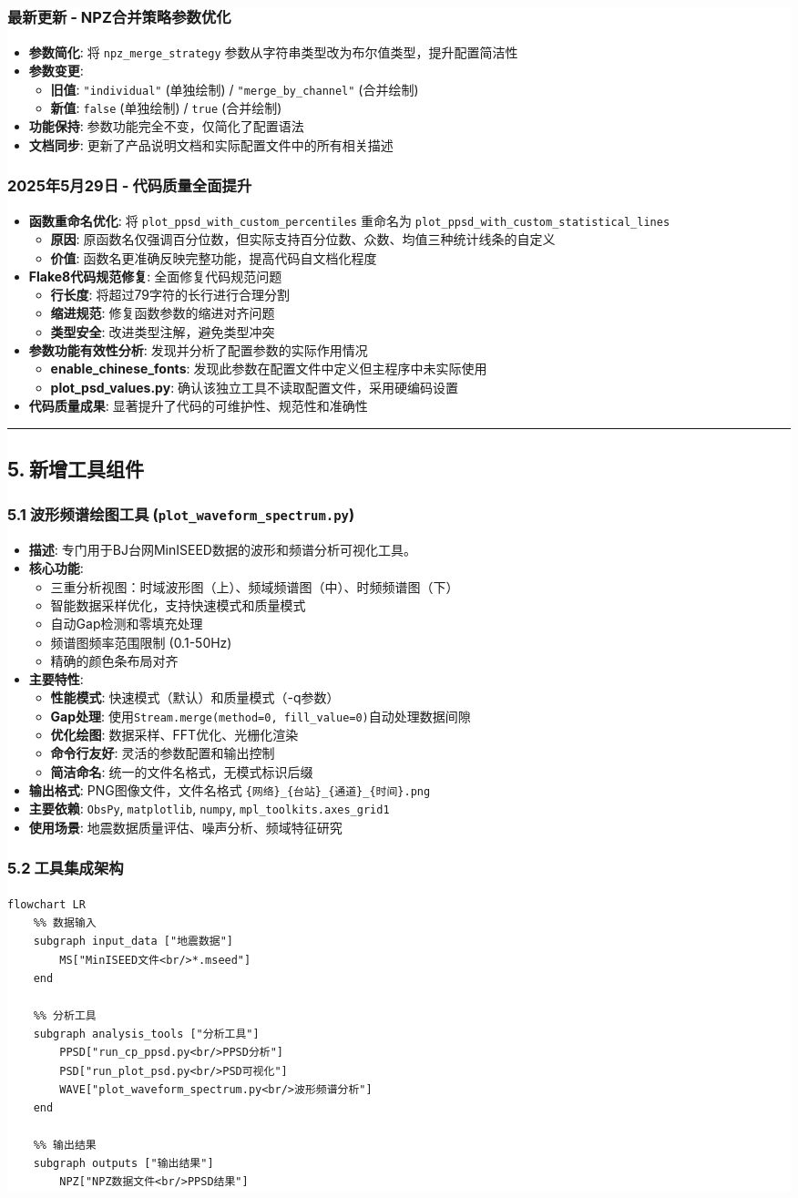 ### 最新更新 - NPZ合并策略参数优化
- **参数简化**: 将 `npz_merge_strategy` 参数从字符串类型改为布尔值类型，提升配置简洁性
- **参数变更**:
  - **旧值**: `"individual"` (单独绘制) / `"merge_by_channel"` (合并绘制)
  - **新值**: `false` (单独绘制) / `true` (合并绘制)
- **功能保持**: 参数功能完全不变，仅简化了配置语法
- **文档同步**: 更新了产品说明文档和实际配置文件中的所有相关描述

### 2025年5月29日 - 代码质量全面提升
- **函数重命名优化**: 将 `plot_ppsd_with_custom_percentiles` 重命名为 `plot_ppsd_with_custom_statistical_lines`
  - **原因**: 原函数名仅强调百分位数，但实际支持百分位数、众数、均值三种统计线条的自定义
  - **价值**: 函数名更准确反映完整功能，提高代码自文档化程度
- **Flake8代码规范修复**: 全面修复代码规范问题
  - **行长度**: 将超过79字符的长行进行合理分割
  - **缩进规范**: 修复函数参数的缩进对齐问题
  - **类型安全**: 改进类型注解，避免类型冲突
- **参数功能有效性分析**: 发现并分析了配置参数的实际作用情况
  - **enable_chinese_fonts**: 发现此参数在配置文件中定义但主程序中未实际使用
  - **plot_psd_values.py**: 确认该独立工具不读取配置文件，采用硬编码设置
- **代码质量成果**: 显著提升了代码的可维护性、规范性和准确性

---

## 5. 新增工具组件

### 5.1 波形频谱绘图工具 (`plot_waveform_spectrum.py`)

*   **描述**: 专门用于BJ台网MinISEED数据的波形和频谱分析可视化工具。
*   **核心功能**:
    *   三重分析视图：时域波形图（上）、频域频谱图（中）、时频频谱图（下）
    *   智能数据采样优化，支持快速模式和质量模式
    *   自动Gap检测和零填充处理
    *   频谱图频率范围限制 (0.1-50Hz)
    *   精确的颜色条布局对齐
*   **主要特性**:
    *   **性能模式**: 快速模式（默认）和质量模式（-q参数）
    *   **Gap处理**: 使用`Stream.merge(method=0, fill_value=0)`自动处理数据间隙
    *   **优化绘图**: 数据采样、FFT优化、光栅化渲染
    *   **命令行友好**: 灵活的参数配置和输出控制
    *   **简洁命名**: 统一的文件名格式，无模式标识后缀
*   **输出格式**: PNG图像文件，文件名格式 `{网络}_{台站}_{通道}_{时间}.png`
*   **主要依赖**: `ObsPy`, `matplotlib`, `numpy`, `mpl_toolkits.axes_grid1`
*   **使用场景**: 地震数据质量评估、噪声分析、频域特征研究

### 5.2 工具集成架构

```mermaid
flowchart LR
    %% 数据输入
    subgraph input_data ["地震数据"]
        MS["MinISEED文件<br/>*.mseed"]
    end
    
    %% 分析工具
    subgraph analysis_tools ["分析工具"]
        PPSD["run_cp_ppsd.py<br/>PPSD分析"]
        PSD["run_plot_psd.py<br/>PSD可视化"]
        WAVE["plot_waveform_spectrum.py<br/>波形频谱分析"]
    end
    
    %% 输出结果
    subgraph outputs ["输出结果"]
        NPZ["NPZ数据文件<br/>PPSD结果"]
```